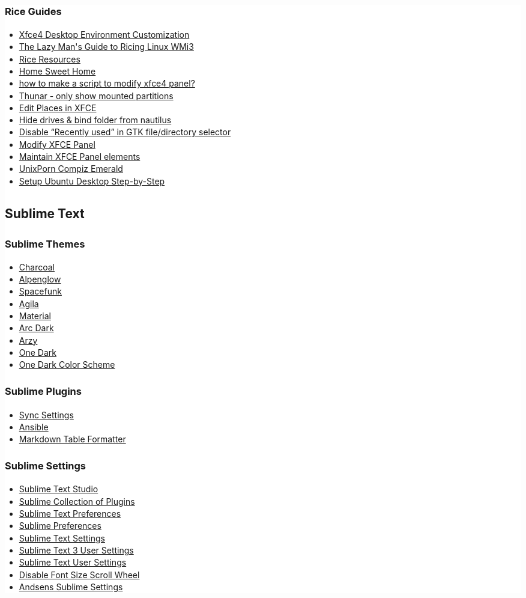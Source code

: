 ### Rice Guides

- [Xfce4 Desktop Environment Customization](https://github.com/NicoHood/NicoHood.github.io/wiki/Xfce4-Desktop-Environment-Customization)
- [The Lazy Man's Guide to Ricing Linux WMi3](https://sinister.ly/Thread-Tutorial-The-Lazy-Man-s-Guide-to-Ricing-Linux-WM-i3)
- [Rice Resources](https://rizonrice.github.io/resources)
- [Home Sweet Home](http://blog.z3bra.org/2013/10/home-sweet-home.html)
- [how to make a script to modify xfce4 panel?](https://forum.xfce.org/viewtopic.php?id=8619)
- [Thunar - only show mounted partitions](https://forum.xfce.org/viewtopic.php?id=6206)
- [Edit Places in XFCE](https://ubuntuforums.org/showthread.php?t=1346162)
- [Hide drives & bind folder from nautilus](https://bbs.archlinux.org/viewtopic.php?id=156371)
- [Disable “Recently used” in GTK file/directory selector](http://unix.stackexchange.com/questions/74031/disable-recently-used-in-gtk-file-directory-selector)
- [Modify XFCE Panel](https://forum.xfce.org/viewtopic.php?id=8619)
- [Maintain XFCE Panel elements](https://forum.xfce.org/viewtopic.php?id=11117)
- [UnixPorn Compiz Emerald](https://www.reddit.com/r/unixporn/comments/5j8l87/xfce_compiz_emerald_final_rice/)
- [Setup Ubuntu Desktop Step-by-Step](http://www.pontikis.net/blog/setup-ubuntu-16.04-desktop-step-by-step)

Sublime Text
------------

### Sublime Themes

- [Charcoal](https://packagecontrol.io/packages/Charcoal)
- [Alpenglow](https://packagecontrol.io/packages/Theme%20-%20Alpenglow)
- [Spacefunk](https://packagecontrol.io/packages/Theme%20-%20Spacefunk)
- [Agila](https://packagecontrol.io/packages/Agila%20Theme)
- [Material](https://packagecontrol.io/packages/Material%20Theme)
- [Arc Dark](https://github.com/madeindjs/Sublime-Text-3-Arc-Dark-theme)
- [Arzy](https://packagecontrol.io/packages/Theme%20-%20Arzy)
- [One Dark](https://packagecontrol.io/packages/Theme%20-%20One%20Dark)
- [One Dark Color Scheme](https://packagecontrol.io/packages/One%20Dark%20Color%20Scheme)

### Sublime Plugins

- [Sync Settings](https://github.com/mfuentesg/SyncSettings)
- [Ansible](https://packagecontrol.io/packages/Ansible)
- [Markdown Table Formatter](https://packagecontrol.io/packages/Markdown%20Table%20Formatter)

### Sublime Settings

- [Sublime Text Studio](https://github.com/evandrocoan/SublimeTextStudio)
- [Sublime Collection of Plugins](https://github.com/JaredCubilla/sublime)
- [Sublime Text Preferences](https://github.com/joshnh/Sublime-Text-Preferences)
- [Sublime Preferences](https://github.com/zenorocha/sublime-preferences)
- [Sublime Text Settings](https://github.com/nathansmith/sublime-text-settings)
- [Sublime Text 3 User Settings](https://github.com/mrmartineau/SublimeText3UserSettings)
- [Sublime Text User Settings](https://github.com/OmeGak/sublime-text-user-settings)
- [Disable Font Size Scroll Wheel](https://superuser.com/questions/472468/in-sublime-text-how-do-you-disable-increase-decrease-font-size-with-ctrl-and-mo)
- [Andsens Sublime Settings](https://github.com/andsens/sublime-text-3-settings)
